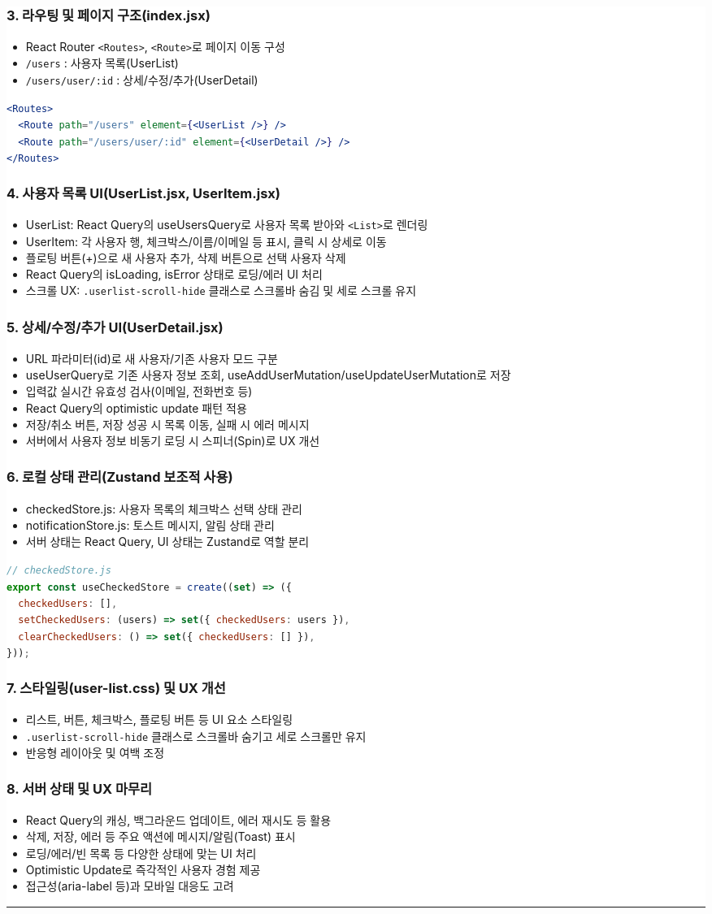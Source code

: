 ### 3. 라우팅 및 페이지 구조(index.jsx)

- React Router `<Routes>`, `<Route>`로 페이지 이동 구성
- `/users` : 사용자 목록(UserList)
- `/users/user/:id` : 상세/수정/추가(UserDetail)

```jsx
<Routes>
  <Route path="/users" element={<UserList />} />
  <Route path="/users/user/:id" element={<UserDetail />} />
</Routes>
```

### 4. 사용자 목록 UI(UserList.jsx, UserItem.jsx)

- UserList: React Query의 useUsersQuery로 사용자 목록 받아와 `<List>`로 렌더링
- UserItem: 각 사용자 행, 체크박스/이름/이메일 등 표시, 클릭 시 상세로 이동
- 플로팅 버튼(+)으로 새 사용자 추가, 삭제 버튼으로 선택 사용자 삭제
- React Query의 isLoading, isError 상태로 로딩/에러 UI 처리
- 스크롤 UX: `.userlist-scroll-hide` 클래스로 스크롤바 숨김 및 세로 스크롤 유지

### 5. 상세/수정/추가 UI(UserDetail.jsx)

- URL 파라미터(id)로 새 사용자/기존 사용자 모드 구분
- useUserQuery로 기존 사용자 정보 조회, useAddUserMutation/useUpdateUserMutation로 저장
- 입력값 실시간 유효성 검사(이메일, 전화번호 등)
- React Query의 optimistic update 패턴 적용
- 저장/취소 버튼, 저장 성공 시 목록 이동, 실패 시 에러 메시지
- 서버에서 사용자 정보 비동기 로딩 시 스피너(Spin)로 UX 개선

### 6. 로컬 상태 관리(Zustand 보조적 사용)

- checkedStore.js: 사용자 목록의 체크박스 선택 상태 관리
- notificationStore.js: 토스트 메시지, 알림 상태 관리
- 서버 상태는 React Query, UI 상태는 Zustand로 역할 분리

```js
// checkedStore.js
export const useCheckedStore = create((set) => ({
  checkedUsers: [],
  setCheckedUsers: (users) => set({ checkedUsers: users }),
  clearCheckedUsers: () => set({ checkedUsers: [] }),
}));
```

### 7. 스타일링(user-list.css) 및 UX 개선

- 리스트, 버튼, 체크박스, 플로팅 버튼 등 UI 요소 스타일링
- `.userlist-scroll-hide` 클래스로 스크롤바 숨기고 세로 스크롤만 유지
- 반응형 레이아웃 및 여백 조정

### 8. 서버 상태 및 UX 마무리

- React Query의 캐싱, 백그라운드 업데이트, 에러 재시도 등 활용
- 삭제, 저장, 에러 등 주요 액션에 메시지/알림(Toast) 표시
- 로딩/에러/빈 목록 등 다양한 상태에 맞는 UI 처리
- Optimistic Update로 즉각적인 사용자 경험 제공
- 접근성(aria-label 등)과 모바일 대응도 고려

---